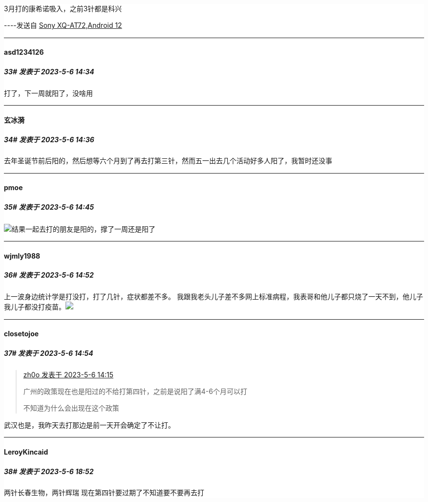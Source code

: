 3月打的康希诺吸入，之前3针都是科兴

----发送自 [Sony XQ-AT72,Android 12](http://stage1.5j4m.com/?1.37)

*****

####  asd1234126  
##### 33#       发表于 2023-5-6 14:34

打了，下一周就阳了，没啥用

*****

####  玄冰漪  
##### 34#       发表于 2023-5-6 14:36

去年圣诞节前后阳的，然后想等六个月到了再去打第三针，然而五一出去几个活动好多人阳了，我暂时还没事

*****

####  pmoe  
##### 35#       发表于 2023-5-6 14:45

<img src="https://static.saraba1st.com/image/smiley/face2017/001.png" referrerpolicy="no-referrer">结果一起去打的朋友是阳的，撑了一周还是阳了

*****

####  wjmly1988  
##### 36#       发表于 2023-5-6 14:52

上一波身边统计学是打没打，打了几针，症状都差不多。
我跟我老头儿子差不多网上标准病程，我表哥和他儿子都只烧了一天不到，他儿子我儿子都没打疫苗。<img src="https://static.saraba1st.com/image/smiley/face2017/190.png" referrerpolicy="no-referrer">

*****

####  closetojoe  
##### 37#       发表于 2023-5-6 14:54

<blockquote><a href="httphttps://bbs.saraba1st.com/2b/forum.php?mod=redirect&amp;goto=findpost&amp;pid=60743800&amp;ptid=2133313" target="_blank">zh0o 发表于 2023-5-6 14:15</a>

广州的政策现在也是阳过的不给打第四针，之前是说阳了满4-6个月可以打

不知道为什么会出现在这个政策</blockquote>
武汉也是，我昨天去打那边是前一天开会确定了不让打。

*****

####  LeroyKincaid  
##### 38#       发表于 2023-5-6 18:52

两针长春生物，两针辉瑞
现在第四针要过期了不知道要不要再去打
